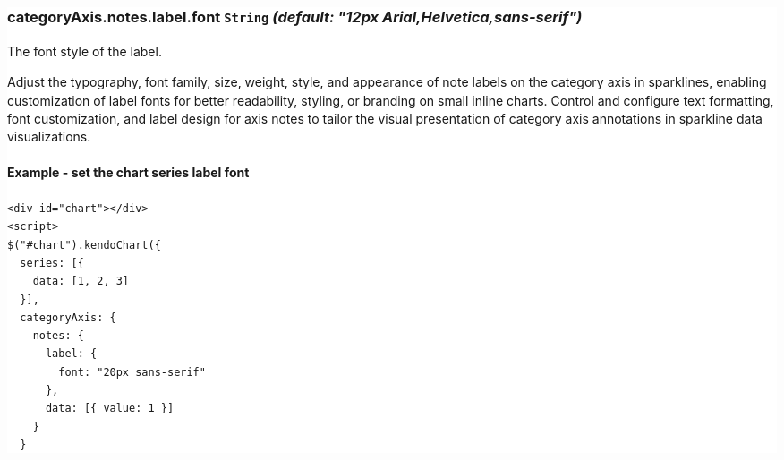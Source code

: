 ### categoryAxis.notes.label.font `String` *(default: "12px Arial,Helvetica,sans-serif")*

The font style of the label.


<div class="meta-api-description">
Adjust the typography, font family, size, weight, style, and appearance of note labels on the category axis in sparklines, enabling customization of label fonts for better readability, styling, or branding on small inline charts. Control and configure text formatting, font customization, and label design for axis notes to tailor the visual presentation of category axis annotations in sparkline data visualizations.
</div>

#### Example - set the chart series label font

    <div id="chart"></div>
    <script>
    $("#chart").kendoChart({
      series: [{
        data: [1, 2, 3]
      }],
      categoryAxis: {
        notes: {
          label: {
            font: "20px sans-serif"
          },
          data: [{ value: 1 }]
        }
      }
